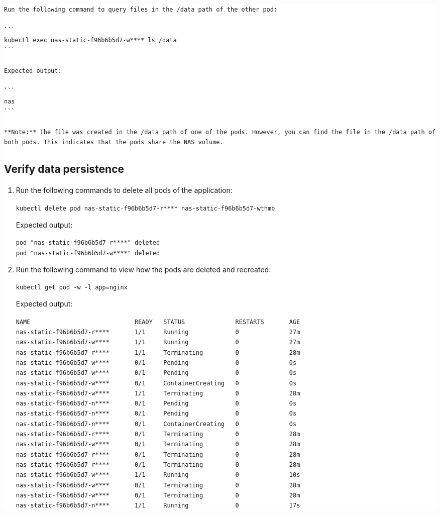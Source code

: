     Run the following command to query files in the /data path of the other pod:

    ```
    kubectl exec nas-static-f96b6b5d7-w**** ls /data
    ```

    Expected output:

    ```
    nas
    ```

    **Note:** The file was created in the /data path of one of the pods. However, you can find the file in the /data path of both pods. This indicates that the pods share the NAS volume.


## Verify data persistence

1.  Run the following commands to delete all pods of the application:

    ```
    kubectl delete pod nas-static-f96b6b5d7-r**** nas-static-f96b6b5d7-wthmb
    ```

    Expected output:

    ```
    pod "nas-static-f96b6b5d7-r****" deleted
    pod "nas-static-f96b6b5d7-w****" deleted
    ```

2.  Run the following command to view how the pods are deleted and recreated:

    ```
    kubectl get pod -w -l app=nginx
    ```

    Expected output:

    ```
    NAME                             READY   STATUS              RESTARTS       AGE
    nas-static-f96b6b5d7-r****       1/1     Running             0              27m
    nas-static-f96b6b5d7-w****       1/1     Running             0              27m
    nas-static-f96b6b5d7-r****       1/1     Terminating         0              28m
    nas-static-f96b6b5d7-w****       0/1     Pending             0              0s
    nas-static-f96b6b5d7-w****       0/1     Pending             0              0s
    nas-static-f96b6b5d7-w****       0/1     ContainerCreating   0              0s
    nas-static-f96b6b5d7-w****       1/1     Terminating         0              28m
    nas-static-f96b6b5d7-n****       0/1     Pending             0              0s
    nas-static-f96b6b5d7-n****       0/1     Pending             0              0s
    nas-static-f96b6b5d7-n****       0/1     ContainerCreating   0              0s
    nas-static-f96b6b5d7-r****       0/1     Terminating         0              28m
    nas-static-f96b6b5d7-w****       0/1     Terminating         0              28m
    nas-static-f96b6b5d7-r****       0/1     Terminating         0              28m
    nas-static-f96b6b5d7-r****       0/1     Terminating         0              28m
    nas-static-f96b6b5d7-w****       1/1     Running             0              10s
    nas-static-f96b6b5d7-w****       0/1     Terminating         0              28m
    nas-static-f96b6b5d7-w****       0/1     Terminating         0              28m
    nas-static-f96b6b5d7-n****       1/1     Running             0              17s
    ```
